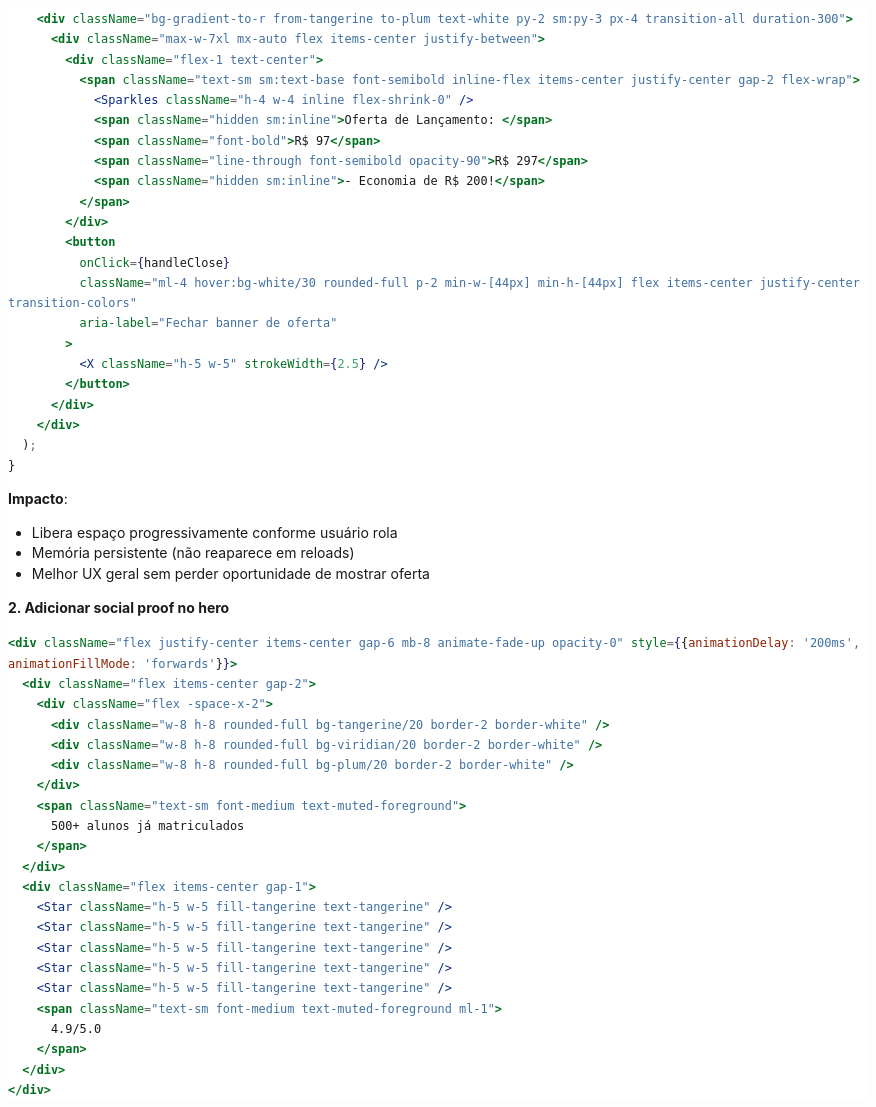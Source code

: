 ```jsx
    <div className="bg-gradient-to-r from-tangerine to-plum text-white py-2 sm:py-3 px-4 transition-all duration-300">
      <div className="max-w-7xl mx-auto flex items-center justify-between">
        <div className="flex-1 text-center">
          <span className="text-sm sm:text-base font-semibold inline-flex items-center justify-center gap-2 flex-wrap">
            <Sparkles className="h-4 w-4 inline flex-shrink-0" />
            <span className="hidden sm:inline">Oferta de Lançamento: </span>
            <span className="font-bold">R$ 97</span>
            <span className="line-through font-semibold opacity-90">R$ 297</span>
            <span className="hidden sm:inline">- Economia de R$ 200!</span>
          </span>
        </div>
        <button
          onClick={handleClose}
          className="ml-4 hover:bg-white/30 rounded-full p-2 min-w-[44px] min-h-[44px] flex items-center justify-center transition-colors"
          aria-label="Fechar banner de oferta"
        >
          <X className="h-5 w-5" strokeWidth={2.5} />
        </button>
      </div>
    </div>
  );
}
```

**Impacto**:
- Libera espaço progressivamente conforme usuário rola
- Memória persistente (não reaparece em reloads)
- Melhor UX geral sem perder oportunidade de mostrar oferta

**2. Adicionar social proof no hero**
```jsx
<div className="flex justify-center items-center gap-6 mb-8 animate-fade-up opacity-0" style={{animationDelay: '200ms', animationFillMode: 'forwards'}}>
  <div className="flex items-center gap-2">
    <div className="flex -space-x-2">
      <div className="w-8 h-8 rounded-full bg-tangerine/20 border-2 border-white" />
      <div className="w-8 h-8 rounded-full bg-viridian/20 border-2 border-white" />
      <div className="w-8 h-8 rounded-full bg-plum/20 border-2 border-white" />
    </div>
    <span className="text-sm font-medium text-muted-foreground">
      500+ alunos já matriculados
    </span>
  </div>
  <div className="flex items-center gap-1">
    <Star className="h-5 w-5 fill-tangerine text-tangerine" />
    <Star className="h-5 w-5 fill-tangerine text-tangerine" />
    <Star className="h-5 w-5 fill-tangerine text-tangerine" />
    <Star className="h-5 w-5 fill-tangerine text-tangerine" />
    <Star className="h-5 w-5 fill-tangerine text-tangerine" />
    <span className="text-sm font-medium text-muted-foreground ml-1">
      4.9/5.0
    </span>
  </div>
</div>
```
